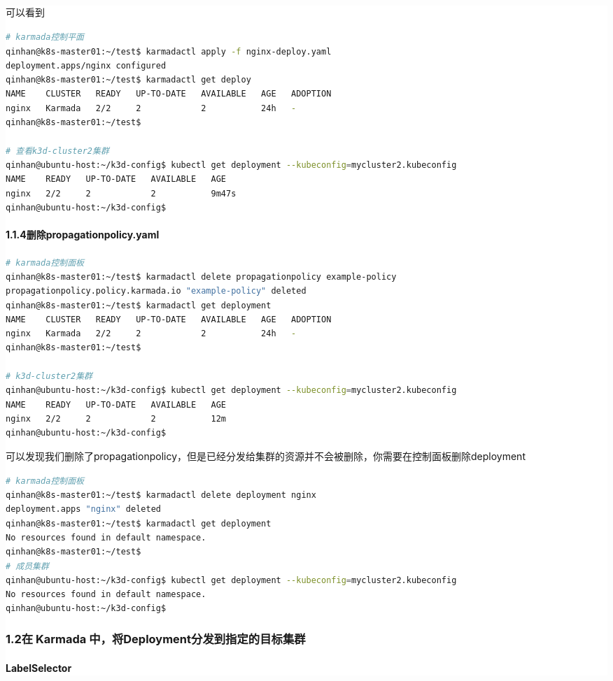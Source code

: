 可以看到

```bash
# karmada控制平面
qinhan@k8s-master01:~/test$ karmadactl apply -f nginx-deploy.yaml 
deployment.apps/nginx configured
qinhan@k8s-master01:~/test$ karmadactl get deploy
NAME    CLUSTER   READY   UP-TO-DATE   AVAILABLE   AGE   ADOPTION
nginx   Karmada   2/2     2            2           24h   -
qinhan@k8s-master01:~/test$ 

# 查看k3d-cluster2集群
qinhan@ubuntu-host:~/k3d-config$ kubectl get deployment --kubeconfig=mycluster2.kubeconfig
NAME    READY   UP-TO-DATE   AVAILABLE   AGE
nginx   2/2     2            2           9m47s
qinhan@ubuntu-host:~/k3d-config$ 
```

#### 1.1.4删除propagationpolicy.yaml

```bash
# karmada控制面板
qinhan@k8s-master01:~/test$ karmadactl delete propagationpolicy example-policy
propagationpolicy.policy.karmada.io "example-policy" deleted
qinhan@k8s-master01:~/test$ karmadactl get deployment
NAME    CLUSTER   READY   UP-TO-DATE   AVAILABLE   AGE   ADOPTION
nginx   Karmada   2/2     2            2           24h   -
qinhan@k8s-master01:~/test$ 

# k3d-cluster2集群
qinhan@ubuntu-host:~/k3d-config$ kubectl get deployment --kubeconfig=mycluster2.kubeconfig
NAME    READY   UP-TO-DATE   AVAILABLE   AGE
nginx   2/2     2            2           12m
qinhan@ubuntu-host:~/k3d-config$ 
```

可以发现我们删除了propagationpolicy，但是已经分发给集群的资源并不会被删除，你需要在控制面板删除deployment

```bash
# karmada控制面板
qinhan@k8s-master01:~/test$ karmadactl delete deployment nginx
deployment.apps "nginx" deleted
qinhan@k8s-master01:~/test$ karmadactl get deployment
No resources found in default namespace.
qinhan@k8s-master01:~/test$ 
# 成员集群
qinhan@ubuntu-host:~/k3d-config$ kubectl get deployment --kubeconfig=mycluster2.kubeconfig
No resources found in default namespace.
qinhan@ubuntu-host:~/k3d-config$ 
```

### 1.2在 Karmada 中，将Deployment分发到指定的目标集群

#### LabelSelector
